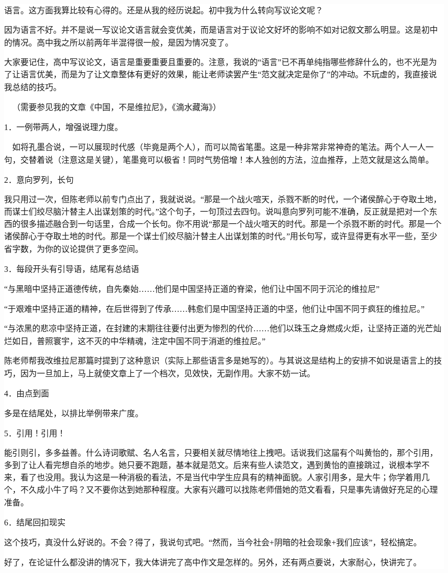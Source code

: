 <span style="font-size: 12.0pt;line-height: 150.0%;font-family: 宋体;">语言。这方面我算比较有心得的。还是从我的经历说起。初中我为什么转向写议论文呢？</span><span style="font-size: 12.0pt;line-height: 150.0%;"></span></p><p>    <span style="font-size: 12.0pt;line-height: 150.0%;font-family: 宋体;">因为语言不好。并不是说一写议论文语言就会变优美，而是语言对于议论文好坏的影响不如对记叙文那么明显。这是初中的情况。高中我之所以前两年半混得很一般，是因为情况变了。</span><span style="font-size: 12.0pt;line-height: 150.0%;"></span></p><p>    <span style="font-size: 12.0pt;line-height: 150.0%;font-family: 宋体;">大家要记住，高中写议论文，语言是重要重要且重要的。注意，我说的&ldquo;语言&rdquo;已不再单纯指哪些修辞什么的，也不光是为了让语言优美，而是为了让文章整体有更好的效果，能让老师读罢产生&ldquo;范文就决定是你了&rdquo;的冲动。不玩虚的，我直接说我总结的技巧。</span><span style="font-size: 12.0pt;line-height: 150.0%;"></span></p><p>    <span style="font-size: 12.0pt;line-height: 150.0%;"><span style=""><span style="font-family: Times New Roman;">&nbsp;&nbsp;&nbsp; </span></span></span><span style="font-size: 12.0pt;line-height: 150.0%;font-family: 宋体;">（需要参见我的文章《中国，不是维拉尼》，《滴水藏海》）</span><span style="font-size: 12.0pt;line-height: 150.0%;"></span></p><p>    <span style="font-size: 12.0pt;line-height: 150.0%;"><span style="font-family: Times New Roman;">1</span></span><span style="font-size: 12.0pt;line-height: 150.0%;font-family: 宋体;">．一例带两人，增强说理力度。</span><span style="font-size: 12.0pt;line-height: 150.0%;"></span></p><p>    <span style="font-size: 12.0pt;line-height: 150.0%;"><span style=""><span style="font-family: Times New Roman;">&nbsp;&nbsp;&nbsp; </span></span></span><span style="font-size: 12.0pt;line-height: 150.0%;font-family: 宋体;">如将孔墨合说，一可以展现时代感（毕竟是两个人），而可以简省笔墨。这是一种非常非常神奇的笔法。两个人一人一句，交替着说（注意这是关键），笔墨竟可以极省！同时气势倍增！本人独创的方法，泣血推荐，上范文就是这么简单。</span><span style="font-size: 12.0pt;line-height: 150.0%;"></span></p><p>    <span style="font-size: 12.0pt;line-height: 150.0%;"><span style="font-family: Times New Roman;">2</span></span><span style="font-size: 12.0pt;line-height: 150.0%;font-family: 宋体;">．意向罗列，长句</span><span style="font-size: 12.0pt;line-height: 150.0%;"></span></p><p>    <span style="font-size: 12.0pt;line-height: 150.0%;font-family: 宋体;">我只用过一次，但陈老师以前专门点出了，我就说说。&ldquo;那是一个战火喧天，杀戮不断的时代，一个诸侯醉心于夺取土地，而谋士们绞尽脑汁替主人出谋划策的时代。&rdquo;这个句子，一句顶过去四句。说叫意向罗列可能不准确，反正就是把对一个东西的很多描述融合到一句话里，合成一个长句。你不用说&ldquo;那是一个战火喧天的时代。那是一个杀戮不断的时代。那是一个诸侯醉心于夺取土地的时代。那是一个谋士们绞尽脑汁替主人出谋划策的时代。&rdquo;用长句写，或许显得更有水平一些，至少省字数，为你的议论提供了更多空间。</span><span style="font-size: 12.0pt;line-height: 150.0%;"></span></p><p>    <span style="font-size: 12.0pt;line-height: 150.0%;"><span style="font-family: Times New Roman;">3</span></span><span style="font-size: 12.0pt;line-height: 150.0%;font-family: 宋体;">．每段开头有引导语，结尾有总结语</span><span style="font-size: 12.0pt;line-height: 150.0%;"></span></p><p>    <span style="font-size: 12.0pt;line-height: 150.0%;font-family: 宋体;">&ldquo;与黑暗中坚持正道德传统，自先秦始&hellip;&hellip;他们是中国坚持正道的脊梁，他们让中国不同于沉沦的维拉尼&rdquo;</span><span style="font-size: 12.0pt;line-height: 150.0%;"></span></p><p>    <span style="font-size: 12.0pt;line-height: 150.0%;font-family: 宋体;">&ldquo;于艰难中坚持正道的精神，在后世得到了传承&hellip;&hellip;韩愈们是中国坚持正道的中坚，他们让中国不同于疯狂的维拉尼。&rdquo;</span><span style="font-size: 12.0pt;line-height: 150.0%;"></span></p><p>    <span style="font-size: 12.0pt;line-height: 150.0%;font-family: 宋体;">&ldquo;与浓黑的悲凉中坚持正道，在封建的末期往往要付出更为惨烈的代价&hellip;&hellip;他们以珠玉之身燃成火炬，让坚持正道的光芒灿烂如日，普照寰宇，这不灭的中华精魂，注定中国不同于消逝的维拉尼。&rdquo;</span><span style="font-size: 12.0pt;line-height: 150.0%;"></span></p><p>    <span style="font-size: 12.0pt;line-height: 150.0%;font-family: 宋体;">陈</span><span style="font-size: 12.0pt;line-height: 150.0%;font-family: 宋体;">老师帮我改维拉尼那篇时提到了这种意识（实际上那些语言多是她写的）。与其说这是结构上的安排不如说是语言上的技巧，因为一旦加上，马上就使文章上了一个档次，见效快，无副作用。大家不妨一试。</span><span style="font-size: 12.0pt;line-height: 150.0%;"></span></p><p>    <span style="font-size: 12.0pt;line-height: 150.0%;"><span style="font-family: Times New Roman;">4</span></span><span style="font-size: 12.0pt;line-height: 150.0%;font-family: 宋体;">．由点到面</span><span style="font-size: 12.0pt;line-height: 150.0%;"></span></p><p>    <span style="font-size: 12.0pt;line-height: 150.0%;font-family: 宋体;">多是在结尾处，以排比举例带来广度。</span><span style="font-size: 12.0pt;line-height: 150.0%;"></span></p><p>    <span style="font-size: 12.0pt;line-height: 150.0%;"><span style="font-family: Times New Roman;">5</span></span><span style="font-size: 12.0pt;line-height: 150.0%;font-family: 宋体;">．引用！引用！</span><span style="font-size: 12.0pt;line-height: 150.0%;"></span></p><p>    <span style="font-size: 12.0pt;line-height: 150.0%;font-family: 宋体;">能引则引，多多益善。什么诗词歌赋、名人名言，只要相关就尽情地往上拽吧。话说我们这届有个叫黄怡的，那个引用，多到了让人看完想自杀的地步。她只要不跑题，基本就是范文。后来有些人读范文，遇到黄怡的直接跳过，说根本学不来，看了也没用。我认为这是一种消极的看法，不是当代中学生应具有的精神面貌。人家引用多，是大牛；你学着用几个，不久成小牛了吗？又不要你达到她那种程度。大家有兴趣可以找陈老师借她的范文看看，只是事先请做好充足的心理准备。</span><span style="font-size: 12.0pt;line-height: 150.0%;"></span></p><p>    <span style="font-size: 12.0pt;line-height: 150.0%;"><span style="font-family: Times New Roman;">6</span></span><span style="font-size: 12.0pt;line-height: 150.0%;font-family: 宋体;">．结尾回扣现实</span><span style="font-size: 12.0pt;line-height: 150.0%;"></span></p><p>    <span style="font-size: 12.0pt;line-height: 150.0%;font-family: 宋体;">这个技巧，真没什么好说的。不会？得了，我说句式吧。&ldquo;然而，当今社会</span><span style="font-size: 12.0pt;line-height: 150.0%;"><span style="font-family: Times New Roman;">+</span></span><span style="font-size: 12.0pt;line-height: 150.0%;font-family: 宋体;">阴暗的社会现象</span><span style="font-size: 12.0pt;line-height: 150.0%;"><span style="font-family: Times New Roman;">+</span></span><span style="font-size: 12.0pt;line-height: 150.0%;font-family: 宋体;">我们应该&rdquo;，轻松搞定。</span><span style="font-size: 12.0pt;line-height: 150.0%;"></span></p><p>    <span style="font-size: 12.0pt;line-height: 150.0%;font-family: 宋体;">好了，在论证什么都没讲的情况下，我大体讲完了高中作文是怎样的。另外，还有两点要说，大家耐心，快讲完了。</span><span style="font-size: 12.0pt;line-height: 150.0%;"></span></p><p>